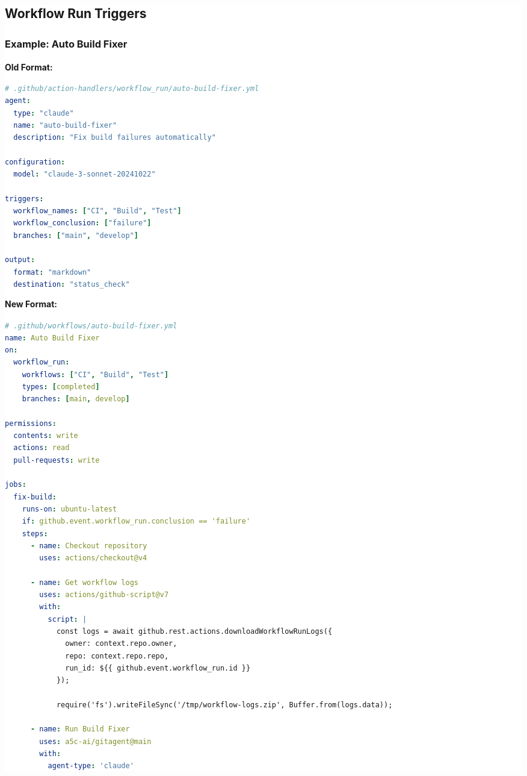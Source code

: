 ## Workflow Run Triggers

### Example: Auto Build Fixer

**Old Format:**
```yaml
# .github/action-handlers/workflow_run/auto-build-fixer.yml
agent:
  type: "claude"
  name: "auto-build-fixer"
  description: "Fix build failures automatically"

configuration:
  model: "claude-3-sonnet-20241022"

triggers:
  workflow_names: ["CI", "Build", "Test"]
  workflow_conclusion: ["failure"]
  branches: ["main", "develop"]

output:
  format: "markdown"
  destination: "status_check"
```

**New Format:**
```yaml
# .github/workflows/auto-build-fixer.yml
name: Auto Build Fixer
on:
  workflow_run:
    workflows: ["CI", "Build", "Test"]
    types: [completed]
    branches: [main, develop]

permissions:
  contents: write
  actions: read
  pull-requests: write

jobs:
  fix-build:
    runs-on: ubuntu-latest
    if: github.event.workflow_run.conclusion == 'failure'
    steps:
      - name: Checkout repository
        uses: actions/checkout@v4

      - name: Get workflow logs
        uses: actions/github-script@v7
        with:
          script: |
            const logs = await github.rest.actions.downloadWorkflowRunLogs({
              owner: context.repo.owner,
              repo: context.repo.repo,
              run_id: ${{ github.event.workflow_run.id }}
            });
            
            require('fs').writeFileSync('/tmp/workflow-logs.zip', Buffer.from(logs.data));

      - name: Run Build Fixer
        uses: a5c-ai/gitagent@main
        with:
          agent-type: 'claude'
```